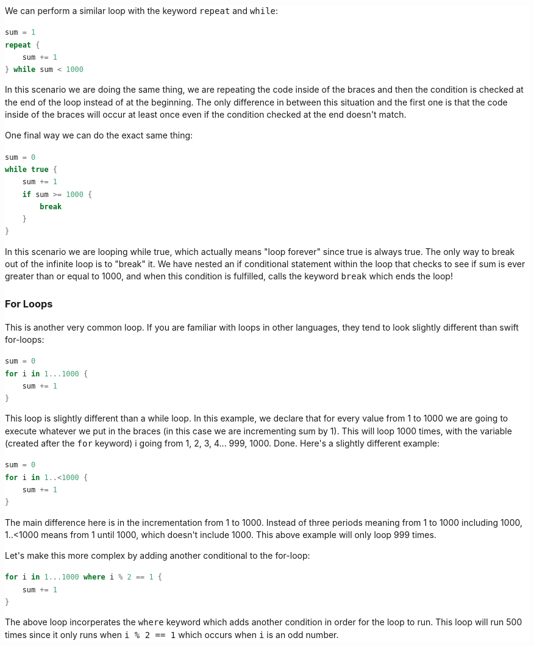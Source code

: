 We can perform a similar loop with the keyword <kbd>repeat</kbd> and <kbd>while</kbd>:
```swift
sum = 1
repeat {
    sum += 1
} while sum < 1000
```
In this scenario we are  doing the same thing, we are repeating the code inside of the braces and then the condition is checked at the end of the loop instead of at the beginning. The only difference in between this situation and the first one is that the code inside of the braces will occur at least once even if the condition checked at the end doesn't match. 

One final way we can do the exact same thing:
```swift
sum = 0
while true {
    sum += 1
    if sum >= 1000 {
        break
    }
}
```
In this scenario we are looping while true, which actually means "loop forever" since true is always true. The only way to break out of the infinite loop is to "break" it. We have nested an if conditional statement within the loop that checks to see if sum is ever greater than or equal to 1000, and when this condition is fulfilled, calls the keyword <kbd>break</kbd> which ends the loop!

### For Loops
This is another very common loop. If you are familiar with loops in other languages, they tend to look slightly different than swift for-loops:
```swift
sum = 0
for i in 1...1000 {
    sum += 1
}
```
This loop is slightly different than a while loop. In this example, we declare that for every value from 1 to 1000 we are going to execute whatever we put in the braces (in this case we are incrementing sum by 1). This will loop 1000 times, with the variable (created after the <kbd>for</kbd> keyword) i going from 1, 2, 3, 4... 999, 1000. Done. Here's a slightly different example:
```swift
sum = 0
for i in 1..<1000 {
    sum += 1
} 
```
The main difference here is in the incrementation from 1 to 1000. Instead of three periods meaning from 1 to 1000 including 1000, 1..<1000 means from 1 until 1000, which doesn't include 1000. This above example will only loop 999 times. 

Let's make this more complex by adding another conditional to the for-loop:
```swift
for i in 1...1000 where i % 2 == 1 {
    sum += 1
}
```
The above loop incorperates the <kbd>where</kbd> keyword which adds another condition in order for the loop to run. This loop will run 500 times since it only runs when <kbd>i % 2 == 1</kbd> which occurs when <kbd>i</kbd> is an odd number.
